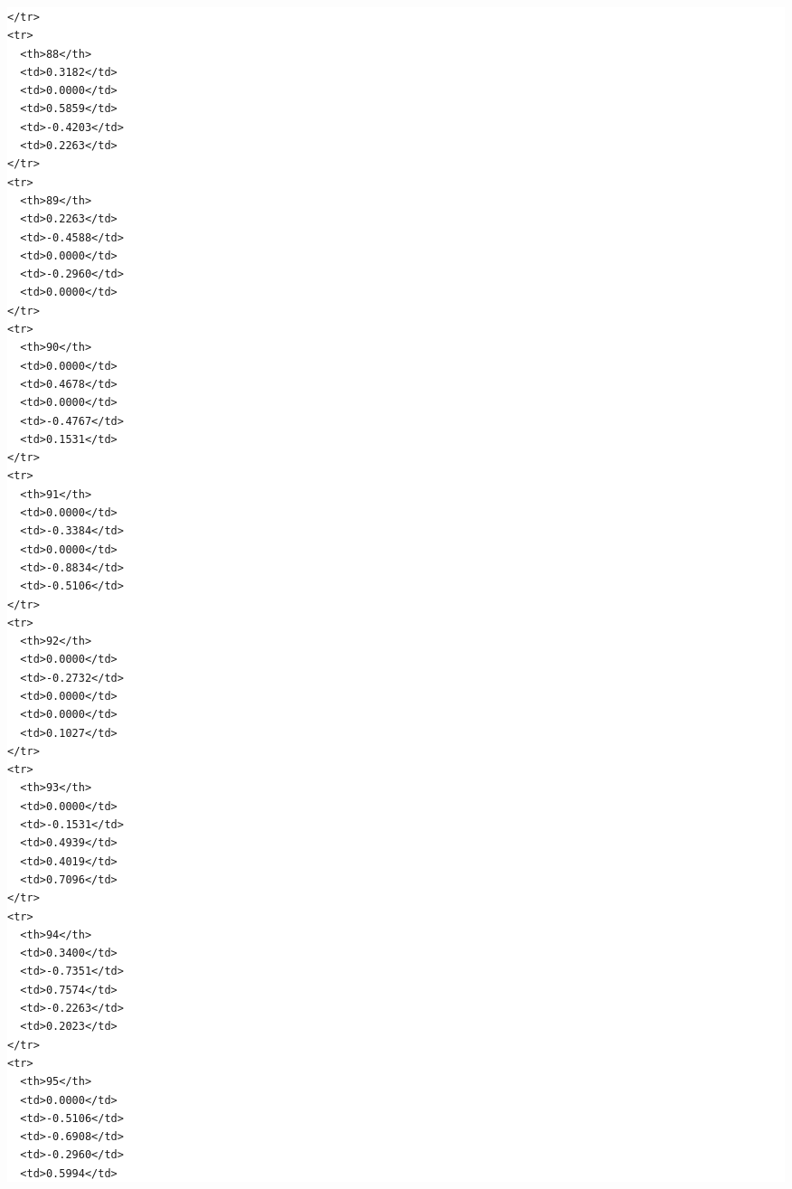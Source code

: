     </tr>
    <tr>
      <th>88</th>
      <td>0.3182</td>
      <td>0.0000</td>
      <td>0.5859</td>
      <td>-0.4203</td>
      <td>0.2263</td>
    </tr>
    <tr>
      <th>89</th>
      <td>0.2263</td>
      <td>-0.4588</td>
      <td>0.0000</td>
      <td>-0.2960</td>
      <td>0.0000</td>
    </tr>
    <tr>
      <th>90</th>
      <td>0.0000</td>
      <td>0.4678</td>
      <td>0.0000</td>
      <td>-0.4767</td>
      <td>0.1531</td>
    </tr>
    <tr>
      <th>91</th>
      <td>0.0000</td>
      <td>-0.3384</td>
      <td>0.0000</td>
      <td>-0.8834</td>
      <td>-0.5106</td>
    </tr>
    <tr>
      <th>92</th>
      <td>0.0000</td>
      <td>-0.2732</td>
      <td>0.0000</td>
      <td>0.0000</td>
      <td>0.1027</td>
    </tr>
    <tr>
      <th>93</th>
      <td>0.0000</td>
      <td>-0.1531</td>
      <td>0.4939</td>
      <td>0.4019</td>
      <td>0.7096</td>
    </tr>
    <tr>
      <th>94</th>
      <td>0.3400</td>
      <td>-0.7351</td>
      <td>0.7574</td>
      <td>-0.2263</td>
      <td>0.2023</td>
    </tr>
    <tr>
      <th>95</th>
      <td>0.0000</td>
      <td>-0.5106</td>
      <td>-0.6908</td>
      <td>-0.2960</td>
      <td>0.5994</td>